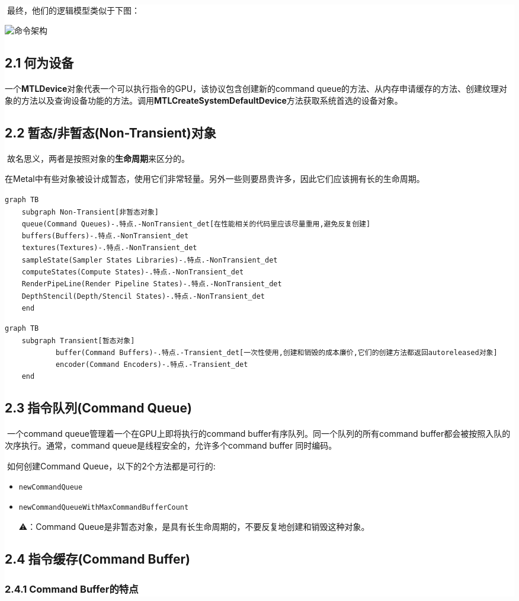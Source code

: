 ​	最终，他们的逻辑模型类似于下图：

![命令架构](https://s2.loli.net/2021/12/26/CdjGoZP6WtTul4I.png)

## 2.1 何为设备

​	一个**MTLDevice**对象代表一个可以执行指令的GPU，该协议包含创建新的command queue的方法、从内存申请缓存的方法、创建纹理对象的方法以及查询设备功能的方法。调用**MTLCreateSystemDefaultDevice**方法获取系统首选的设备对象。



## 2.2 暂态/非暂态(Non-Transient)对象

​	故名思义，两者是按照对象的**生命周期**来区分的。

在Metal中有些对象被设计成暂态，使用它们⾮常轻量。另外一些则要昂贵许多，因此它们应该拥有长的生命周期。


```mermaid
graph TB
    subgraph Non-Transient[非暂态对象]
    queue(Command Queues)-.特点.-NonTransient_det[在性能相关的代码里应该尽量重用,避免反复创建]
    buffers(Buffers)-.特点.-NonTransient_det
    textures(Textures)-.特点.-NonTransient_det
    sampleState(Sampler States Libraries)-.特点.-NonTransient_det
    computeStates(Compute States)-.特点.-NonTransient_det
    RenderPipeLine(Render Pipeline States)-.特点.-NonTransient_det
    DepthStencil(Depth/Stencil States)-.特点.-NonTransient_det
    end
```

```mermaid
graph TB
	subgraph Transient[暂态对象]
    		buffer(Command Buffers)-.特点.-Transient_det[一次性使用,创建和销毁的成本廉价,它们的创建方法都返回autoreleased对象]
    		encoder(Command Encoders)-.特点.-Transient_det
    end
```
## 2.3 指令队列(Command Queue)

​	一个command queue管理着一个在GPU上即将执⾏的command buffer有序队列。同一个队列的所有command buffer都会被按照入队的次序执⾏。通常，command queue是线程安全的，允许多个command buffer 同时编码。

​	如何创建Command Queue，以下的2个方法都是可行的:

- `newCommandQueue`

- `newCommandQueueWithMaxCommandBufferCount`

  ⚠️：Command Queue是非暂态对象，是具有长生命周期的，不要反复地创建和销毁这种对象。
  
  

## 2.4 指令缓存(Command Buffer)

### 2.4.1 Command Buffer的特点
